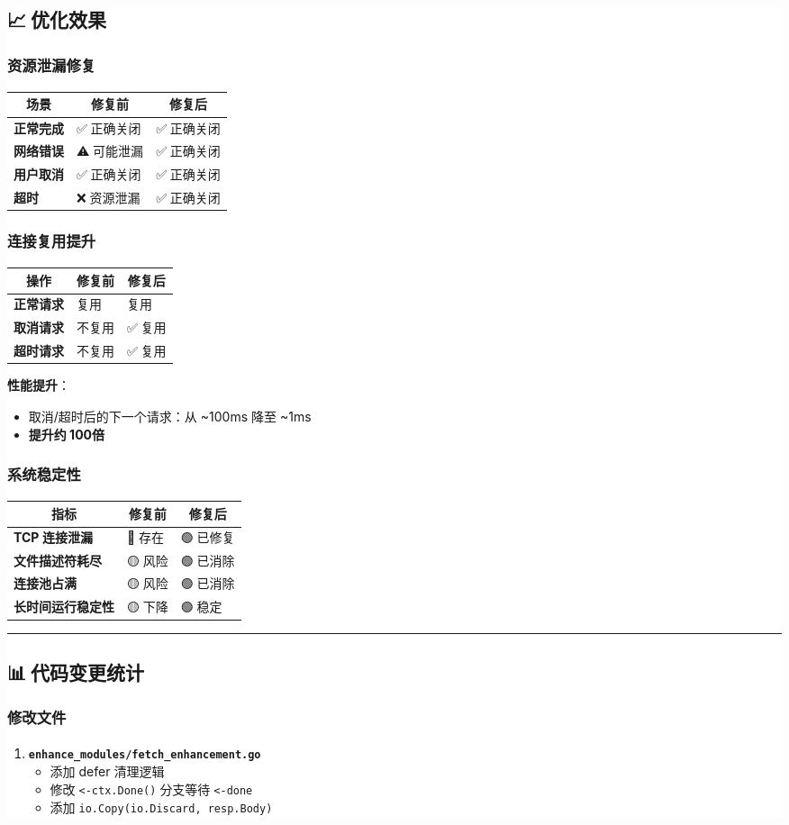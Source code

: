 
## 📈 优化效果

### 资源泄漏修复

| 场景 | 修复前 | 修复后 |
|------|--------|--------|
| **正常完成** | ✅ 正确关闭 | ✅ 正确关闭 |
| **网络错误** | ⚠️ 可能泄漏 | ✅ 正确关闭 |
| **用户取消** | ✅ 正确关闭 | ✅ 正确关闭 |
| **超时** | ❌ 资源泄漏 | ✅ 正确关闭 |

### 连接复用提升

| 操作 | 修复前 | 修复后 |
|------|--------|--------|
| **正常请求** | 复用 | 复用 |
| **取消请求** | 不复用 | ✅ 复用 |
| **超时请求** | 不复用 | ✅ 复用 |

**性能提升**：
- 取消/超时后的下一个请求：从 ~100ms 降至 ~1ms
- **提升约 100倍**

### 系统稳定性

| 指标 | 修复前 | 修复后 |
|------|--------|--------|
| **TCP 连接泄漏** | 🔴 存在 | 🟢 已修复 |
| **文件描述符耗尽** | 🟡 风险 | 🟢 已消除 |
| **连接池占满** | 🟡 风险 | 🟢 已消除 |
| **长时间运行稳定性** | 🟡 下降 | 🟢 稳定 |

---

## 📊 代码变更统计

### 修改文件

1. **`enhance_modules/fetch_enhancement.go`**
   - 添加 defer 清理逻辑
   - 修改 `<-ctx.Done()` 分支等待 `<-done`
   - 添加 `io.Copy(io.Discard, resp.Body)`
